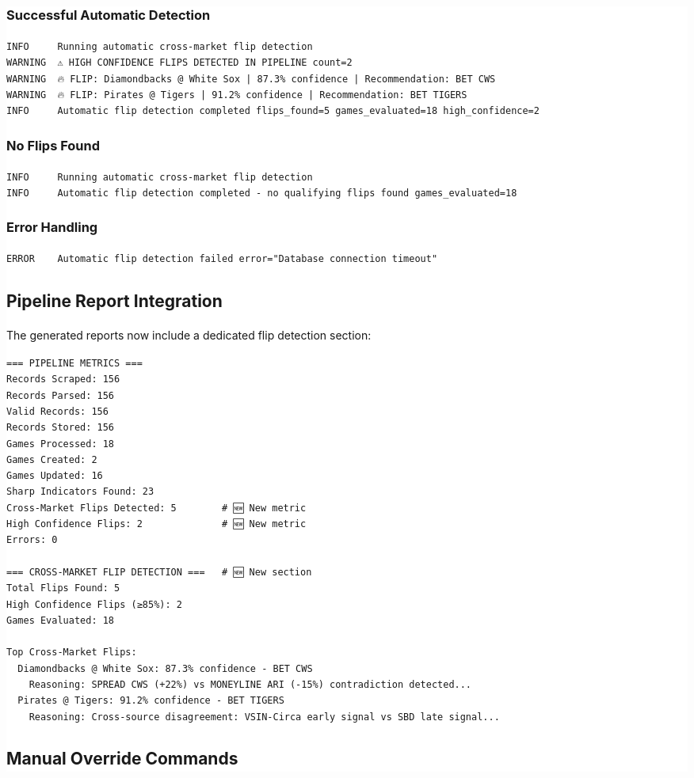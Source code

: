 ### **Successful Automatic Detection**
```
INFO     Running automatic cross-market flip detection
WARNING  ⚠️ HIGH CONFIDENCE FLIPS DETECTED IN PIPELINE count=2
WARNING  🔥 FLIP: Diamondbacks @ White Sox | 87.3% confidence | Recommendation: BET CWS
WARNING  🔥 FLIP: Pirates @ Tigers | 91.2% confidence | Recommendation: BET TIGERS
INFO     Automatic flip detection completed flips_found=5 games_evaluated=18 high_confidence=2
```

### **No Flips Found**
```
INFO     Running automatic cross-market flip detection
INFO     Automatic flip detection completed - no qualifying flips found games_evaluated=18
```

### **Error Handling**
```
ERROR    Automatic flip detection failed error="Database connection timeout"
```

## Pipeline Report Integration

The generated reports now include a dedicated flip detection section:

```
=== PIPELINE METRICS ===
Records Scraped: 156
Records Parsed: 156
Valid Records: 156
Records Stored: 156
Games Processed: 18
Games Created: 2
Games Updated: 16
Sharp Indicators Found: 23
Cross-Market Flips Detected: 5        # 🆕 New metric
High Confidence Flips: 2              # 🆕 New metric
Errors: 0

=== CROSS-MARKET FLIP DETECTION ===   # 🆕 New section
Total Flips Found: 5
High Confidence Flips (≥85%): 2
Games Evaluated: 18

Top Cross-Market Flips:
  Diamondbacks @ White Sox: 87.3% confidence - BET CWS
    Reasoning: SPREAD CWS (+22%) vs MONEYLINE ARI (-15%) contradiction detected...
  Pirates @ Tigers: 91.2% confidence - BET TIGERS  
    Reasoning: Cross-source disagreement: VSIN-Circa early signal vs SBD late signal...
```

## Manual Override Commands
